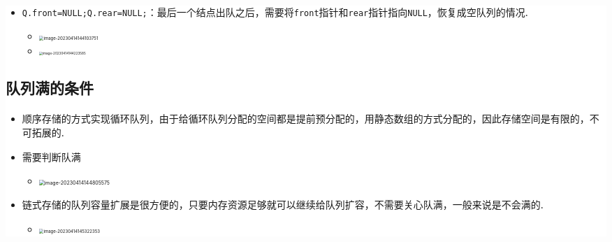 * `Q.front=NULL;Q.rear=NULL;`：最后一个结点出队之后，需要将`front`指针和`rear`指针指向`NULL`，恢复成空队列的情况.

  * <img src="https://cvp.oss-cn-shanghai.aliyuncs.com/picgo/202304141441847.png" alt="image-20230414144103751" style="zoom:43%;" />

  * <img src="https://cvp.oss-cn-shanghai.aliyuncs.com/picgo/202304141442668.png" alt="image-20230414144223585" style="zoom:33%;" />



## 队列满的条件

* 顺序存储的方式实现循环队列，由于给循环队列分配的空间都是提前预分配的，用静态数组的方式分配的，因此存储空间是有限的，不可拓展的.
* 需要判断队满
  * <img src="https://cvp.oss-cn-shanghai.aliyuncs.com/picgo/202304141448700.png" alt="image-20230414144805575" style="zoom: 50%;" />

* 链式存储的队列容量扩展是很方便的，只要内存资源足够就可以继续给队列扩容，不需要关心队满，一般来说是不会满的.
  * <img src="https://cvp.oss-cn-shanghai.aliyuncs.com/picgo/202304141453447.png" alt="image-20230414145322353" style="zoom:43%;" />
